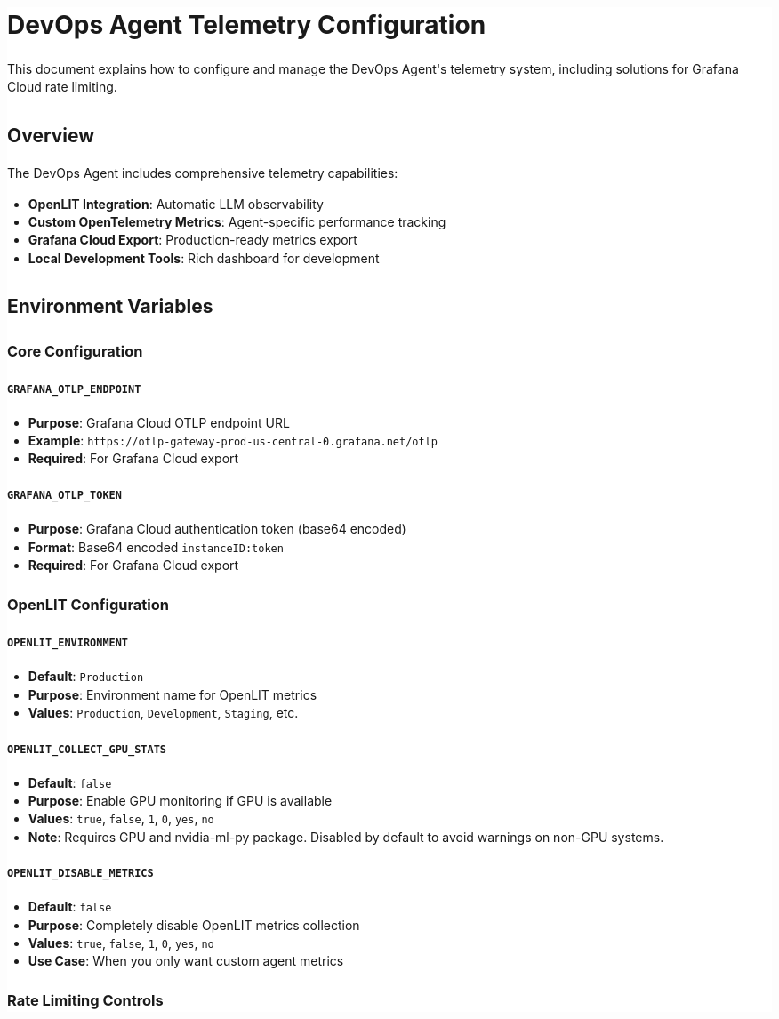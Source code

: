# DevOps Agent Telemetry Configuration

This document explains how to configure and manage the DevOps Agent's telemetry system, including solutions for Grafana Cloud rate limiting.

## Overview

The DevOps Agent includes comprehensive telemetry capabilities:
- **OpenLIT Integration**: Automatic LLM observability
- **Custom OpenTelemetry Metrics**: Agent-specific performance tracking
- **Grafana Cloud Export**: Production-ready metrics export
- **Local Development Tools**: Rich dashboard for development

## Environment Variables

### Core Configuration

#### `GRAFANA_OTLP_ENDPOINT`
- **Purpose**: Grafana Cloud OTLP endpoint URL
- **Example**: `https://otlp-gateway-prod-us-central-0.grafana.net/otlp`
- **Required**: For Grafana Cloud export

#### `GRAFANA_OTLP_TOKEN`
- **Purpose**: Grafana Cloud authentication token (base64 encoded)
- **Format**: Base64 encoded `instanceID:token`
- **Required**: For Grafana Cloud export

### OpenLIT Configuration

#### `OPENLIT_ENVIRONMENT`
- **Default**: `Production`
- **Purpose**: Environment name for OpenLIT metrics
- **Values**: `Production`, `Development`, `Staging`, etc.

#### `OPENLIT_COLLECT_GPU_STATS`
- **Default**: `false`
- **Purpose**: Enable GPU monitoring if GPU is available
- **Values**: `true`, `false`, `1`, `0`, `yes`, `no`
- **Note**: Requires GPU and nvidia-ml-py package. Disabled by default to avoid warnings on non-GPU systems.

#### `OPENLIT_DISABLE_METRICS`
- **Default**: `false`
- **Purpose**: Completely disable OpenLIT metrics collection
- **Values**: `true`, `false`, `1`, `0`, `yes`, `no`
- **Use Case**: When you only want custom agent metrics

### Rate Limiting Controls
